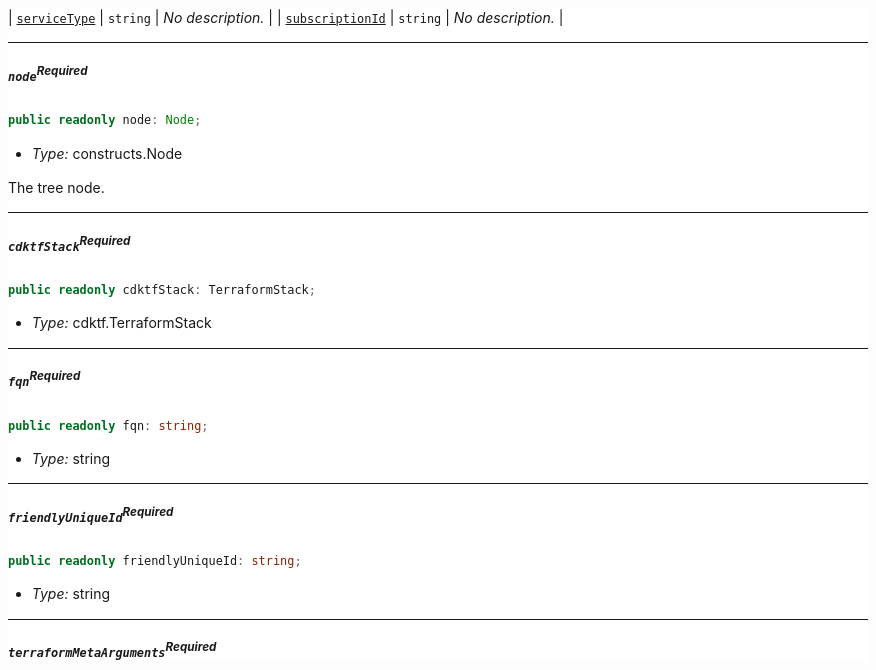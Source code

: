 | <code><a href="#rhizo-co-terraform-provider-oci.dataOciUsageProxyUsagelimits.DataOciUsageProxyUsagelimits.property.serviceType">serviceType</a></code> | <code>string</code> | *No description.* |
| <code><a href="#rhizo-co-terraform-provider-oci.dataOciUsageProxyUsagelimits.DataOciUsageProxyUsagelimits.property.subscriptionId">subscriptionId</a></code> | <code>string</code> | *No description.* |

---

##### `node`<sup>Required</sup> <a name="node" id="rhizo-co-terraform-provider-oci.dataOciUsageProxyUsagelimits.DataOciUsageProxyUsagelimits.property.node"></a>

```typescript
public readonly node: Node;
```

- *Type:* constructs.Node

The tree node.

---

##### `cdktfStack`<sup>Required</sup> <a name="cdktfStack" id="rhizo-co-terraform-provider-oci.dataOciUsageProxyUsagelimits.DataOciUsageProxyUsagelimits.property.cdktfStack"></a>

```typescript
public readonly cdktfStack: TerraformStack;
```

- *Type:* cdktf.TerraformStack

---

##### `fqn`<sup>Required</sup> <a name="fqn" id="rhizo-co-terraform-provider-oci.dataOciUsageProxyUsagelimits.DataOciUsageProxyUsagelimits.property.fqn"></a>

```typescript
public readonly fqn: string;
```

- *Type:* string

---

##### `friendlyUniqueId`<sup>Required</sup> <a name="friendlyUniqueId" id="rhizo-co-terraform-provider-oci.dataOciUsageProxyUsagelimits.DataOciUsageProxyUsagelimits.property.friendlyUniqueId"></a>

```typescript
public readonly friendlyUniqueId: string;
```

- *Type:* string

---

##### `terraformMetaArguments`<sup>Required</sup> <a name="terraformMetaArguments" id="rhizo-co-terraform-provider-oci.dataOciUsageProxyUsagelimits.DataOciUsageProxyUsagelimits.property.terraformMetaArguments"></a>
